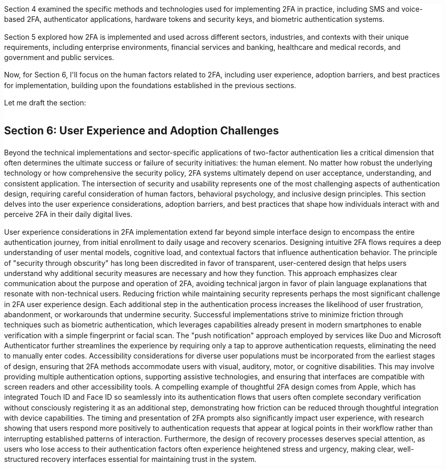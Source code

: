 Section 4 examined the specific methods and technologies used for implementing 2FA in practice, including SMS and voice-based 2FA, authenticator applications, hardware tokens and security keys, and biometric authentication systems.

Section 5 explored how 2FA is implemented and used across different sectors, industries, and contexts with their unique requirements, including enterprise environments, financial services and banking, healthcare and medical records, and government and public services.

Now, for Section 6, I'll focus on the human factors related to 2FA, including user experience, adoption barriers, and best practices for implementation, building upon the foundations established in the previous sections.

Let me draft the section:

## Section 6: User Experience and Adoption Challenges

Beyond the technical implementations and sector-specific applications of two-factor authentication lies a critical dimension that often determines the ultimate success or failure of security initiatives: the human element. No matter how robust the underlying technology or how comprehensive the security policy, 2FA systems ultimately depend on user acceptance, understanding, and consistent application. The intersection of security and usability represents one of the most challenging aspects of authentication design, requiring careful consideration of human factors, behavioral psychology, and inclusive design principles. This section delves into the user experience considerations, adoption barriers, and best practices that shape how individuals interact with and perceive 2FA in their daily digital lives.

User experience considerations in 2FA implementation extend far beyond simple interface design to encompass the entire authentication journey, from initial enrollment to daily usage and recovery scenarios. Designing intuitive 2FA flows requires a deep understanding of user mental models, cognitive load, and contextual factors that influence authentication behavior. The principle of "security through obscurity" has long been discredited in favor of transparent, user-centered design that helps users understand why additional security measures are necessary and how they function. This approach emphasizes clear communication about the purpose and operation of 2FA, avoiding technical jargon in favor of plain language explanations that resonate with non-technical users. Reducing friction while maintaining security represents perhaps the most significant challenge in 2FA user experience design. Each additional step in the authentication process increases the likelihood of user frustration, abandonment, or workarounds that undermine security. Successful implementations strive to minimize friction through techniques such as biometric authentication, which leverages capabilities already present in modern smartphones to enable verification with a simple fingerprint or facial scan. The "push notification" approach employed by services like Duo and Microsoft Authenticator further streamlines the experience by requiring only a tap to approve authentication requests, eliminating the need to manually enter codes. Accessibility considerations for diverse user populations must be incorporated from the earliest stages of design, ensuring that 2FA methods accommodate users with visual, auditory, motor, or cognitive disabilities. This may involve providing multiple authentication options, supporting assistive technologies, and ensuring that interfaces are compatible with screen readers and other accessibility tools. A compelling example of thoughtful 2FA design comes from Apple, which has integrated Touch ID and Face ID so seamlessly into its authentication flows that users often complete secondary verification without consciously registering it as an additional step, demonstrating how friction can be reduced through thoughtful integration with device capabilities. The timing and presentation of 2FA prompts also significantly impact user experience, with research showing that users respond more positively to authentication requests that appear at logical points in their workflow rather than interrupting established patterns of interaction. Furthermore, the design of recovery processes deserves special attention, as users who lose access to their authentication factors often experience heightened stress and urgency, making clear, well-structured recovery interfaces essential for maintaining trust in the system.
